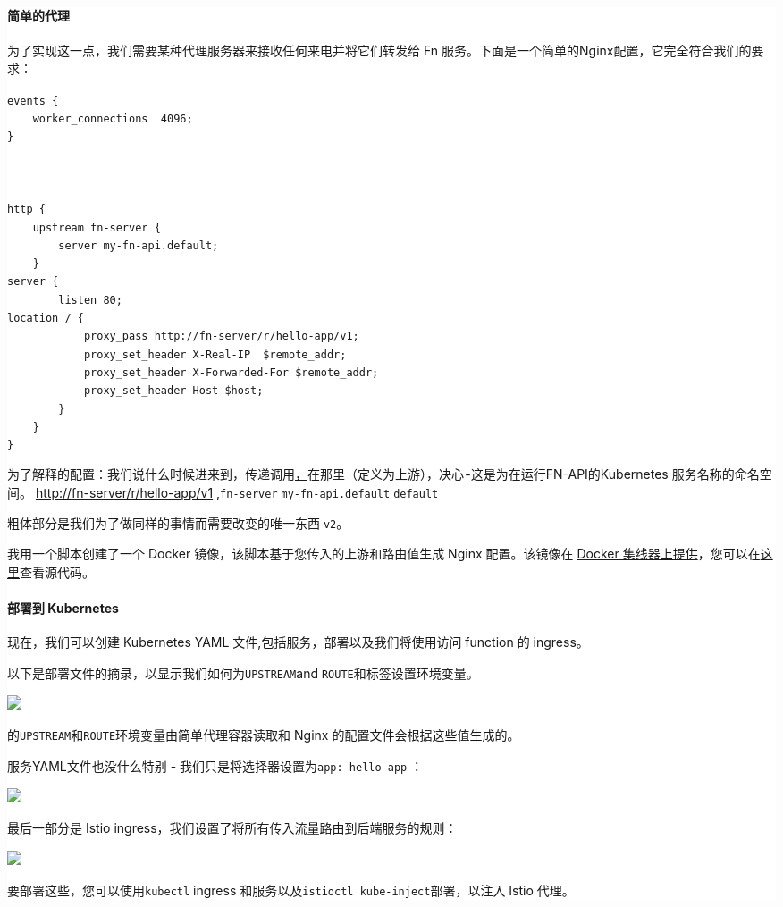 #### 简单的代理

为了实现这一点，我们需要某种代理服务器来接收任何来电并将它们转发给 Fn 服务。下面是一个简单的Nginx配置，它完全符合我们的要求：

```
events {
    worker_connections  4096;
}



http {
    upstream fn-server {
        server my-fn-api.default;
    }
server {
        listen 80;
location / {
            proxy_pass http://fn-server/r/hello-app/v1;
            proxy_set_header X-Real-IP  $remote_addr;
            proxy_set_header X-Forwarded-For $remote_addr;
            proxy_set_header Host $host;
        }
    }
}
```

为了解释的配置：我们说什么时候进来到，传递调用[，](http://fn-server/r/hello-app/v1,)在那里（定义为上游），决心 -这是为在运行FN-API的Kubernetes 服务名称的命名空间。 [http://fn-server/r/hello-app/v1](http://fn-server/r/hello-app/v1) ,`fn-server` `my-fn-api.default` `default`

粗体部分是我们为了做同样的事情而需要改变的唯一东西 `v2`。

我用一个脚本创建了一个 Docker 镜像，该脚本基于您传入的上游和路由值生成 Nginx 配置。该镜像在 [Docker 集线器上提供](https://hub.docker.com/r/pj3677/simple-proxy/)，您可以在[这里](https://github.com/peterj/fn-simple-proxy)查看源代码。

#### 部署到 Kubernetes

现在，我们可以创建 Kubernetes YAML 文件,包括服务，部署以及我们将使用访问 function 的 ingress。

以下是部署文件的摘录，以显示我们如何为`UPSTREAM`and `ROUTE`和标签设置环境变量。

![](https://ws1.sinaimg.cn/large/61411417ly1fsoyjnxkj2j20si0m60uq.jpg)

的`UPSTREAM`和`ROUTE`环境变量由简单代理容器读取和 Nginx 的配置文件会根据这些值生成的。

服务YAML文件也没什么特别 - 我们只是将选择器设置为`app: hello-app` ：

![](https://ws1.sinaimg.cn/large/61411417ly1fsoyk1a1pmj20si0jata9.jpg)

最后一部分是 Istio ingress，我们设置了将所有传入流量路由到后端服务的规则：

![](https://ws1.sinaimg.cn/large/61411417ly1fsoyki4sz2j20si0jagnc.jpg)

要部署这些，您可以使用`kubectl` ingress 和服务以及`istioctl kube-inject`部署，以注入 Istio 代理。

